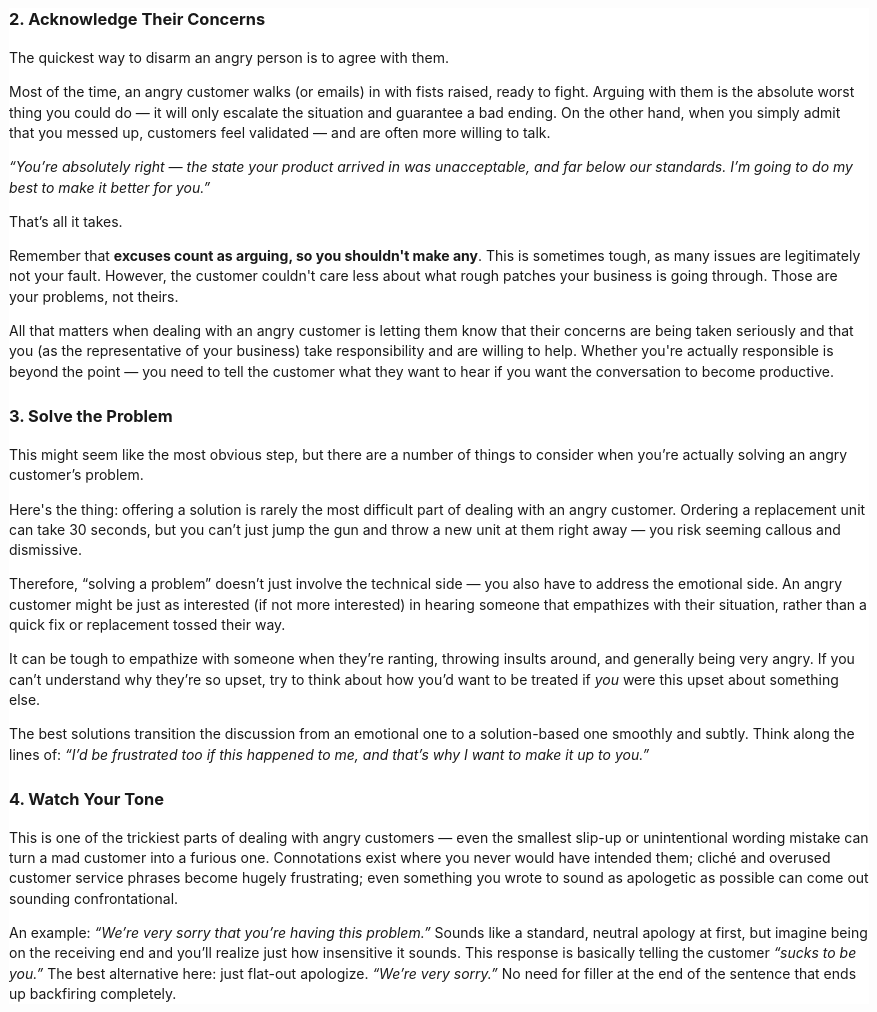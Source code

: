 ### 2. Acknowledge Their Concerns

The quickest way to disarm an angry person is to agree with them. 

Most of the time, an angry customer walks (or emails) in with fists raised, ready to fight. Arguing with them is the absolute worst thing you could do — it will only escalate the situation and guarantee a bad ending. On the other hand, when you simply admit that you messed up, customers feel validated — and are often more willing to talk.

*“You’re absolutely right — the state your product arrived in was unacceptable, and far below our standards. I’m going to do my best to make it better for you.”*

That’s all it takes. 

Remember that **excuses count as arguing, so you shouldn't make any**. This is sometimes tough, as many issues are legitimately not your fault. However, the customer couldn't care less about what rough patches your business is going through. Those are your problems, not theirs.

All that matters when dealing with an angry customer is letting them know that their concerns are being taken seriously and that you (as the representative of your business) take responsibility and are willing to help. Whether you're actually responsible is beyond the point — you need to tell the customer what they want to hear if you want the conversation to become productive.

### 3. Solve the Problem

This might seem like the most obvious step, but there are a number of things to consider when you’re actually solving an angry customer’s problem.

Here's the thing: offering a solution is rarely the most difficult part of dealing with an angry customer. Ordering a replacement unit can take 30 seconds, but you can’t just jump the gun and throw a new unit at them right away — you risk seeming callous and dismissive. 

Therefore, “solving a problem” doesn’t just involve the technical side — you also have to address the emotional side. An angry customer might be just as interested (if not more interested) in hearing someone that empathizes with their situation, rather than a quick fix or replacement tossed their way. 

It can be tough to empathize with someone when they’re ranting, throwing insults around, and generally being very angry. If you can’t understand why they’re so upset, try to think about how you’d want to be treated if *you* were this upset about something else. 

The best solutions transition the discussion from an emotional one to a solution-based one smoothly and subtly. Think along the lines of: *“I’d be frustrated too if this happened to me, and that’s why I want to make it up to you.”* 

### 4. Watch Your Tone

This is one of the trickiest parts of dealing with angry customers — even the smallest slip-up or unintentional wording mistake can turn a mad customer into a furious one. Connotations exist where you never would have intended them; cliché and overused customer service phrases become hugely frustrating; even something you wrote to sound as apologetic as possible can come out sounding confrontational.

An example: *“We’re very sorry that you’re having this problem.”* Sounds like a standard, neutral apology at first, but imagine being on the receiving end and you’ll realize just how insensitive it sounds. This response is basically telling the customer *“sucks to be you.”* The best alternative here: just flat-out apologize. *“We’re very sorry.”* No need for filler at the end of the sentence that ends up backfiring completely.
